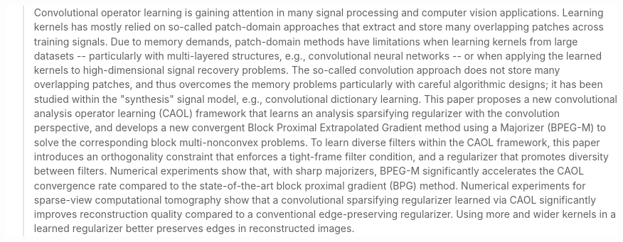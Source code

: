 >  Convolutional operator learning is gaining attention in many signal processing and computer vision applications. Learning kernels has mostly relied on so-called patch-domain approaches that extract and store many overlapping patches across training signals. Due to memory demands, patch-domain methods have limitations when learning kernels from large datasets -- particularly with multi-layered structures, e.g., convolutional neural networks -- or when applying the learned kernels to high-dimensional signal recovery problems. The so-called convolution approach does not store many overlapping patches, and thus overcomes the memory problems particularly with careful algorithmic designs; it has been studied within the "synthesis" signal model, e.g., convolutional dictionary learning. This paper proposes a new convolutional analysis operator learning (CAOL) framework that learns an analysis sparsifying regularizer with the convolution perspective, and develops a new convergent Block Proximal Extrapolated Gradient method using a Majorizer (BPEG-M) to solve the corresponding block multi-nonconvex problems. To learn diverse filters within the CAOL framework, this paper introduces an orthogonality constraint that enforces a tight-frame filter condition, and a regularizer that promotes diversity between filters. Numerical experiments show that, with sharp majorizers, BPEG-M significantly accelerates the CAOL convergence rate compared to the state-of-the-art block proximal gradient (BPG) method. Numerical experiments for sparse-view computational tomography show that a convolutional sparsifying regularizer learned via CAOL significantly improves reconstruction quality compared to a conventional edge-preserving regularizer. Using more and wider kernels in a learned regularizer better preserves edges in reconstructed images. 
